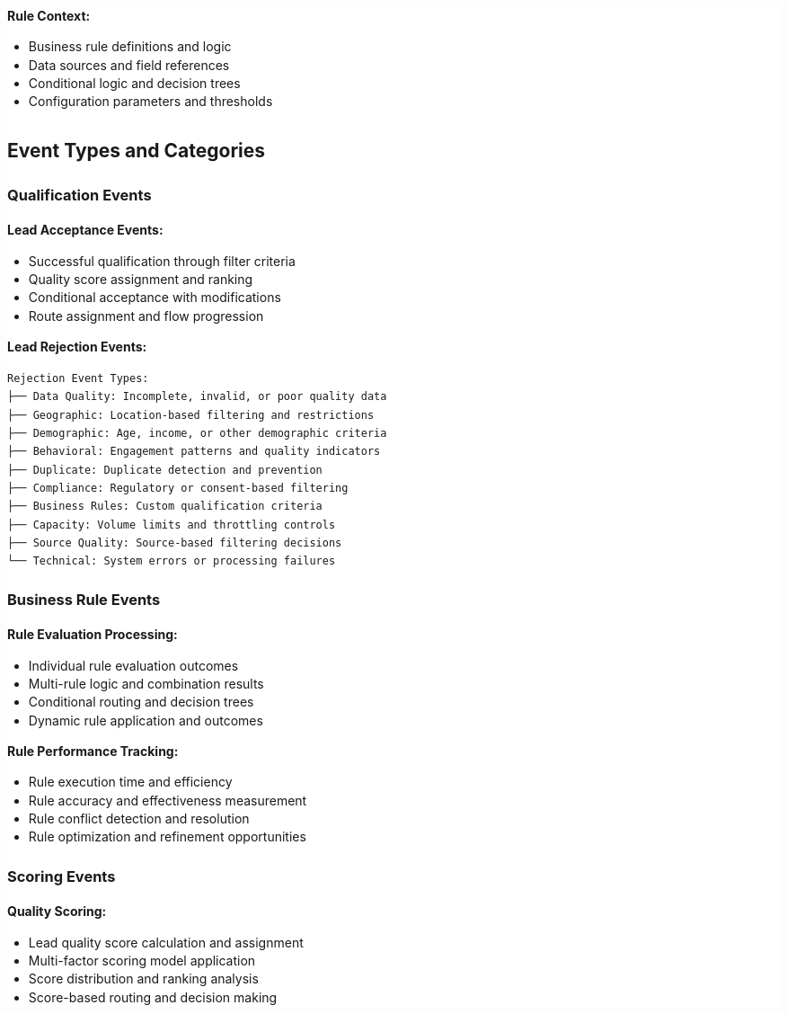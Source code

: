 **Rule Context:**
- Business rule definitions and logic
- Data sources and field references
- Conditional logic and decision trees
- Configuration parameters and thresholds

## Event Types and Categories

### Qualification Events

**Lead Acceptance Events:**
- Successful qualification through filter criteria
- Quality score assignment and ranking
- Conditional acceptance with modifications
- Route assignment and flow progression

**Lead Rejection Events:**
```
Rejection Event Types:
├── Data Quality: Incomplete, invalid, or poor quality data
├── Geographic: Location-based filtering and restrictions
├── Demographic: Age, income, or other demographic criteria
├── Behavioral: Engagement patterns and quality indicators
├── Duplicate: Duplicate detection and prevention
├── Compliance: Regulatory or consent-based filtering
├── Business Rules: Custom qualification criteria
├── Capacity: Volume limits and throttling controls
├── Source Quality: Source-based filtering decisions
└── Technical: System errors or processing failures
```

### Business Rule Events

**Rule Evaluation Processing:**
- Individual rule evaluation outcomes
- Multi-rule logic and combination results
- Conditional routing and decision trees
- Dynamic rule application and outcomes

**Rule Performance Tracking:**
- Rule execution time and efficiency
- Rule accuracy and effectiveness measurement
- Rule conflict detection and resolution
- Rule optimization and refinement opportunities

### Scoring Events

**Quality Scoring:**
- Lead quality score calculation and assignment
- Multi-factor scoring model application
- Score distribution and ranking analysis
- Score-based routing and decision making
